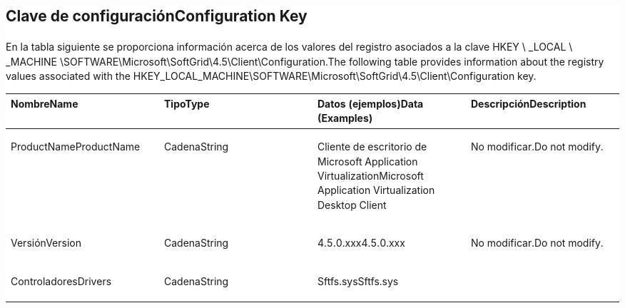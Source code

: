## <span data-ttu-id="5ad88-110">Clave de configuración</span><span class="sxs-lookup"><span data-stu-id="5ad88-110">Configuration Key</span></span>


<span data-ttu-id="5ad88-111">En la tabla siguiente se proporciona información acerca de los valores del registro asociados a la clave HKEY \ _LOCAL \ _MACHINE \\SOFTWARE\\Microsoft\\SoftGrid\\4.5\\Client\\Configuration.</span><span class="sxs-lookup"><span data-stu-id="5ad88-111">The following table provides information about the registry values associated with the HKEY\_LOCAL\_MACHINE\\SOFTWARE\\Microsoft\\SoftGrid\\4.5\\Client\\Configuration key.</span></span>

<table>
<colgroup>
<col width="25%" />
<col width="25%" />
<col width="25%" />
<col width="25%" />
</colgroup>
<thead>
<tr class="header">
<th align="left"><span data-ttu-id="5ad88-112">Nombre</span><span class="sxs-lookup"><span data-stu-id="5ad88-112">Name</span></span></th>
<th align="left"><span data-ttu-id="5ad88-113">Tipo</span><span class="sxs-lookup"><span data-stu-id="5ad88-113">Type</span></span></th>
<th align="left"><span data-ttu-id="5ad88-114">Datos (ejemplos)</span><span class="sxs-lookup"><span data-stu-id="5ad88-114">Data (Examples)</span></span></th>
<th align="left"><span data-ttu-id="5ad88-115">Descripción</span><span class="sxs-lookup"><span data-stu-id="5ad88-115">Description</span></span></th>
</tr>
</thead>
<tbody>
<tr class="odd">
<td align="left"><p><span data-ttu-id="5ad88-116">ProductName</span><span class="sxs-lookup"><span data-stu-id="5ad88-116">ProductName</span></span></p></td>
<td align="left"><p><span data-ttu-id="5ad88-117">Cadena</span><span class="sxs-lookup"><span data-stu-id="5ad88-117">String</span></span></p></td>
<td align="left"><p><span data-ttu-id="5ad88-118">Cliente de escritorio de Microsoft Application Virtualization</span><span class="sxs-lookup"><span data-stu-id="5ad88-118">Microsoft Application Virtualization Desktop Client</span></span></p></td>
<td align="left"><p><span data-ttu-id="5ad88-119">No modificar.</span><span class="sxs-lookup"><span data-stu-id="5ad88-119">Do not modify.</span></span></p></td>
</tr>
<tr class="even">
<td align="left"><p><span data-ttu-id="5ad88-120">Versión</span><span class="sxs-lookup"><span data-stu-id="5ad88-120">Version</span></span> </p></td>
<td align="left"><p><span data-ttu-id="5ad88-121">Cadena</span><span class="sxs-lookup"><span data-stu-id="5ad88-121">String</span></span> </p></td>
<td align="left"><p><span data-ttu-id="5ad88-122">4.5.0.xxx</span><span class="sxs-lookup"><span data-stu-id="5ad88-122">4.5.0.xxx</span></span> </p></td>
<td align="left"><p><span data-ttu-id="5ad88-123">No modificar.</span><span class="sxs-lookup"><span data-stu-id="5ad88-123">Do not modify.</span></span> </p></td>
</tr>
<tr class="odd">
<td align="left"><p><span data-ttu-id="5ad88-124">Controladores</span><span class="sxs-lookup"><span data-stu-id="5ad88-124">Drivers</span></span> </p></td>
<td align="left"><p><span data-ttu-id="5ad88-125">Cadena</span><span class="sxs-lookup"><span data-stu-id="5ad88-125">String</span></span> </p></td>
<td align="left"><p><span data-ttu-id="5ad88-126">Sftfs.sys</span><span class="sxs-lookup"><span data-stu-id="5ad88-126">Sftfs.sys</span></span> </p></td>